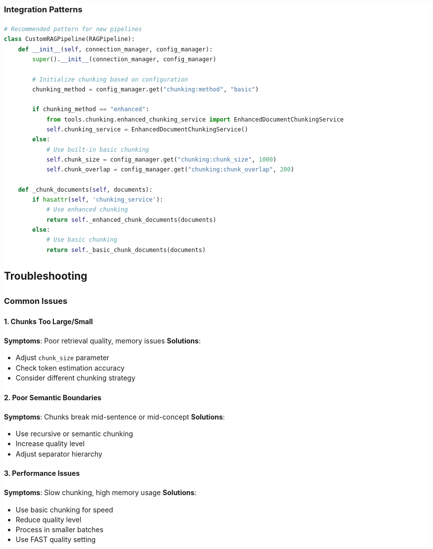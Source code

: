 ### Integration Patterns

```python
# Recommended pattern for new pipelines
class CustomRAGPipeline(RAGPipeline):
    def __init__(self, connection_manager, config_manager):
        super().__init__(connection_manager, config_manager)
        
        # Initialize chunking based on configuration
        chunking_method = config_manager.get("chunking:method", "basic")
        
        if chunking_method == "enhanced":
            from tools.chunking.enhanced_chunking_service import EnhancedDocumentChunkingService
            self.chunking_service = EnhancedDocumentChunkingService()
        else:
            # Use built-in basic chunking
            self.chunk_size = config_manager.get("chunking:chunk_size", 1000)
            self.chunk_overlap = config_manager.get("chunking:chunk_overlap", 200)
    
    def _chunk_documents(self, documents):
        if hasattr(self, 'chunking_service'):
            # Use enhanced chunking
            return self._enhanced_chunk_documents(documents)
        else:
            # Use basic chunking
            return self._basic_chunk_documents(documents)
```

## Troubleshooting

### Common Issues

#### 1. Chunks Too Large/Small

**Symptoms**: Poor retrieval quality, memory issues
**Solutions**:
- Adjust `chunk_size` parameter
- Check token estimation accuracy
- Consider different chunking strategy

#### 2. Poor Semantic Boundaries

**Symptoms**: Chunks break mid-sentence or mid-concept
**Solutions**:
- Use recursive or semantic chunking
- Increase quality level
- Adjust separator hierarchy

#### 3. Performance Issues

**Symptoms**: Slow chunking, high memory usage
**Solutions**:
- Use basic chunking for speed
- Reduce quality level
- Process in smaller batches
- Use FAST quality setting
